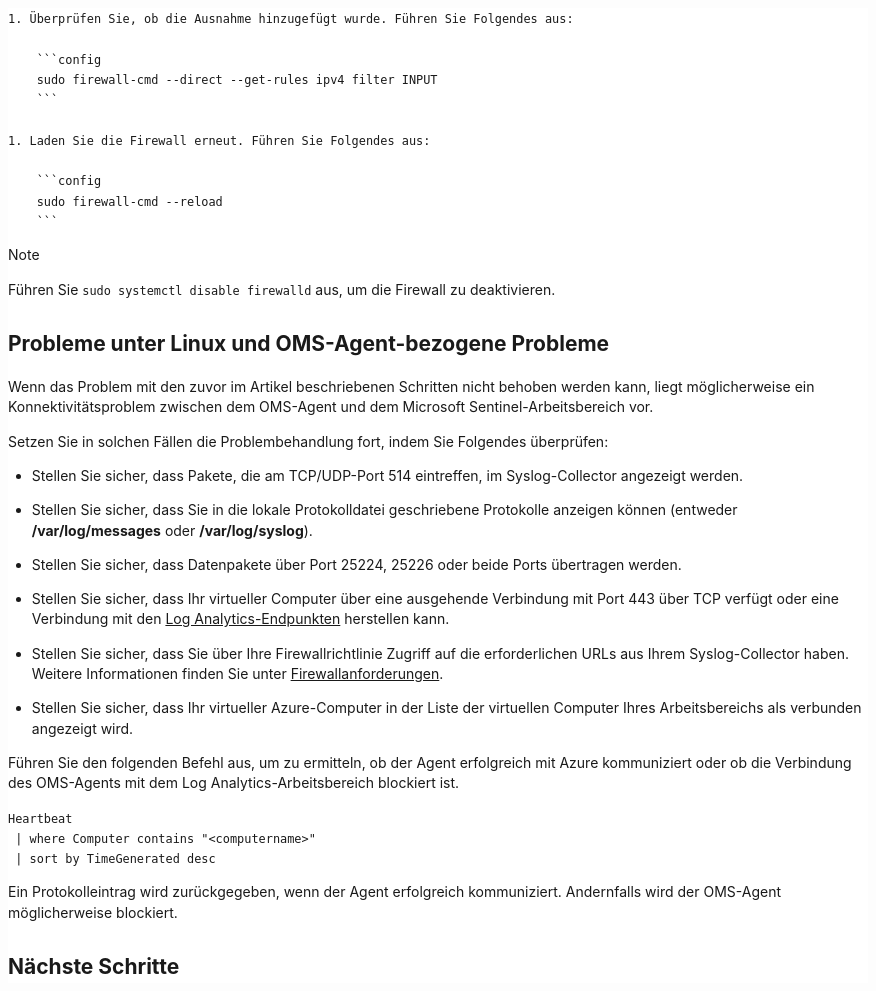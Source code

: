     1. Überprüfen Sie, ob die Ausnahme hinzugefügt wurde. Führen Sie Folgendes aus:

        ```config
        sudo firewall-cmd --direct --get-rules ipv4 filter INPUT
        ```

    1. Laden Sie die Firewall erneut. Führen Sie Folgendes aus:

        ```config
        sudo firewall-cmd --reload
        ```

> [!NOTE]
> Führen Sie `sudo systemctl disable firewalld` aus, um die Firewall zu deaktivieren.
>

## <a name="linux-and-oms-agent-related-issues"></a>Probleme unter Linux und OMS-Agent-bezogene Probleme

Wenn das Problem mit den zuvor im Artikel beschriebenen Schritten nicht behoben werden kann, liegt möglicherweise ein Konnektivitätsproblem zwischen dem OMS-Agent und dem Microsoft Sentinel-Arbeitsbereich vor.

Setzen Sie in solchen Fällen die Problembehandlung fort, indem Sie Folgendes überprüfen:

- Stellen Sie sicher, dass Pakete, die am TCP/UDP-Port 514 eintreffen, im Syslog-Collector angezeigt werden.

- Stellen Sie sicher, dass Sie in die lokale Protokolldatei geschriebene Protokolle anzeigen können (entweder **/var/log/messages** oder **/var/log/syslog**).

- Stellen Sie sicher, dass Datenpakete über Port 25224, 25226 oder beide Ports übertragen werden.

- Stellen Sie sicher, dass Ihr virtueller Computer über eine ausgehende Verbindung mit Port 443 über TCP verfügt oder eine Verbindung mit den [Log Analytics-Endpunkten](../azure-monitor/agents/log-analytics-agent.md#network-requirements) herstellen kann.

- Stellen Sie sicher, dass Sie über Ihre Firewallrichtlinie Zugriff auf die erforderlichen URLs aus Ihrem Syslog-Collector haben. Weitere Informationen finden Sie unter [Firewallanforderungen](../azure-monitor/agents/log-analytics-agent.md#firewall-requirements).

- Stellen Sie sicher, dass Ihr virtueller Azure-Computer in der Liste der virtuellen Computer Ihres Arbeitsbereichs als verbunden angezeigt wird.

Führen Sie den folgenden Befehl aus, um zu ermitteln, ob der Agent erfolgreich mit Azure kommuniziert oder ob die Verbindung des OMS-Agents mit dem Log Analytics-Arbeitsbereich blockiert ist.

```config
Heartbeat
 | where Computer contains "<computername>"
 | sort by TimeGenerated desc
```

Ein Protokolleintrag wird zurückgegeben, wenn der Agent erfolgreich kommuniziert. Andernfalls wird der OMS-Agent möglicherweise blockiert.

## <a name="next-steps"></a>Nächste Schritte
